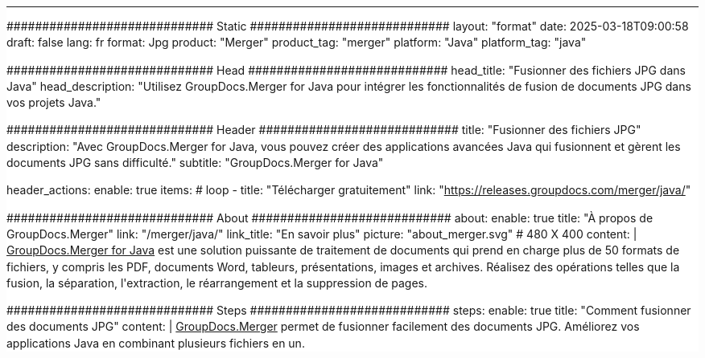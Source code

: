 
---
############################# Static ############################
layout: "format"
date:  2025-03-18T09:00:58
draft: false
lang: fr
format: Jpg
product: "Merger"
product_tag: "merger"
platform: "Java"
platform_tag: "java"

############################# Head ############################
head_title: "Fusionner des fichiers JPG dans Java"
head_description: "Utilisez GroupDocs.Merger for Java pour intégrer les fonctionnalités de fusion de documents JPG dans vos projets Java."

############################# Header ############################
title: "Fusionner des fichiers JPG" 
description: "Avec GroupDocs.Merger for Java, vous pouvez créer des applications avancées Java qui fusionnent et gèrent les documents JPG sans difficulté."
subtitle: "GroupDocs.Merger for Java" 

header_actions:
  enable: true
  items:
    #  loop
    - title: "Télécharger gratuitement"
      link: "https://releases.groupdocs.com/merger/java/"
      
############################# About ############################
about:
    enable: true
    title: "À propos de GroupDocs.Merger"
    link: "/merger/java/"
    link_title: "En savoir plus"
    picture: "about_merger.svg" # 480 X 400
    content: |
       [GroupDocs.Merger for Java](/merger/java/) est une solution puissante de traitement de documents qui prend en charge plus de 50 formats de fichiers, y compris les PDF, documents Word, tableurs, présentations, images et archives. Réalisez des opérations telles que la fusion, la séparation, l'extraction, le réarrangement et la suppression de pages.

############################# Steps ############################
steps:
    enable: true
    title: "Comment fusionner des documents JPG"
    content: |
      [GroupDocs.Merger](/merger/java/) permet de fusionner facilement des documents JPG. Améliorez vos applications Java en combinant plusieurs fichiers en un.
      